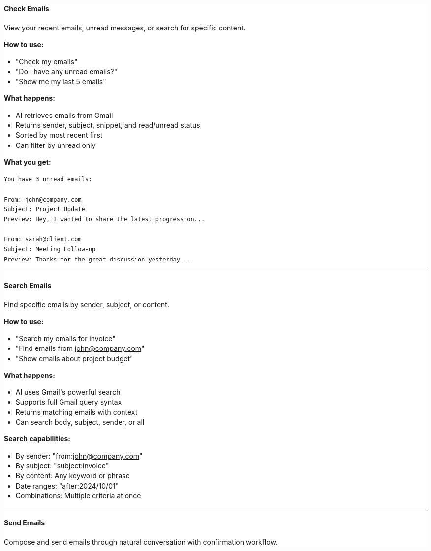 #### **Check Emails**
View your recent emails, unread messages, or search for specific content.

**How to use:**
- "Check my emails"
- "Do I have any unread emails?"
- "Show me my last 5 emails"

**What happens:**
- AI retrieves emails from Gmail
- Returns sender, subject, snippet, and read/unread status
- Sorted by most recent first
- Can filter by unread only

**What you get:**
```
You have 3 unread emails:

From: john@company.com
Subject: Project Update
Preview: Hey, I wanted to share the latest progress on...

From: sarah@client.com
Subject: Meeting Follow-up
Preview: Thanks for the great discussion yesterday...
```

---

#### **Search Emails**
Find specific emails by sender, subject, or content.

**How to use:**
- "Search my emails for invoice"
- "Find emails from john@company.com"
- "Show emails about project budget"

**What happens:**
- AI uses Gmail's powerful search
- Supports full Gmail query syntax
- Returns matching emails with context
- Can search body, subject, sender, or all

**Search capabilities:**
- By sender: "from:john@company.com"
- By subject: "subject:invoice"
- By content: Any keyword or phrase
- Date ranges: "after:2024/10/01"
- Combinations: Multiple criteria at once

---

#### **Send Emails**
Compose and send emails through natural conversation with confirmation workflow.
